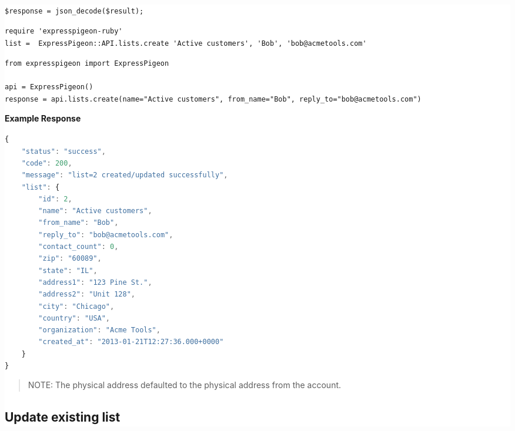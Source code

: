 ~~~~ {.php .numberLines}
$response = json_decode($result);
~~~~

</div>

<div role="tabpanel" data-language="ruby" class="tab-pane">

~~~~ {.ruby .numberLines}
require 'expresspigeon-ruby'
list =  ExpressPigeon::API.lists.create 'Active customers', 'Bob', 'bob@acmetools.com'
~~~~

</div>

<div role="tabpanel" data-language="python" class="tab-pane">

~~~~ {.python .numberLines}
from expresspigeon import ExpressPigeon
    
api = ExpressPigeon()
response = api.lists.create(name="Active customers", from_name="Bob", reply_to="bob@acmetools.com")
~~~~

</div>

</div>

**Example Response**

~~~~ {.js .numberLines}
{
    "status": "success",
    "code": 200,
    "message": "list=2 created/updated successfully",
    "list": {
        "id": 2,
        "name": "Active customers",
        "from_name": "Bob",
        "reply_to": "bob@acmetools.com",
        "contact_count": 0,
        "zip": "60089",
        "state": "IL",
        "address1": "123 Pine St.",
        "address2": "Unit 128",
        "city": "Chicago",
        "country": "USA",
        "organization": "Acme Tools",
        "created_at": "2013-01-21T12:27:36.000+0000"
    }        
}        
~~~~

> NOTE: The physical address defaulted to the physical address from the account.


## Update existing list
